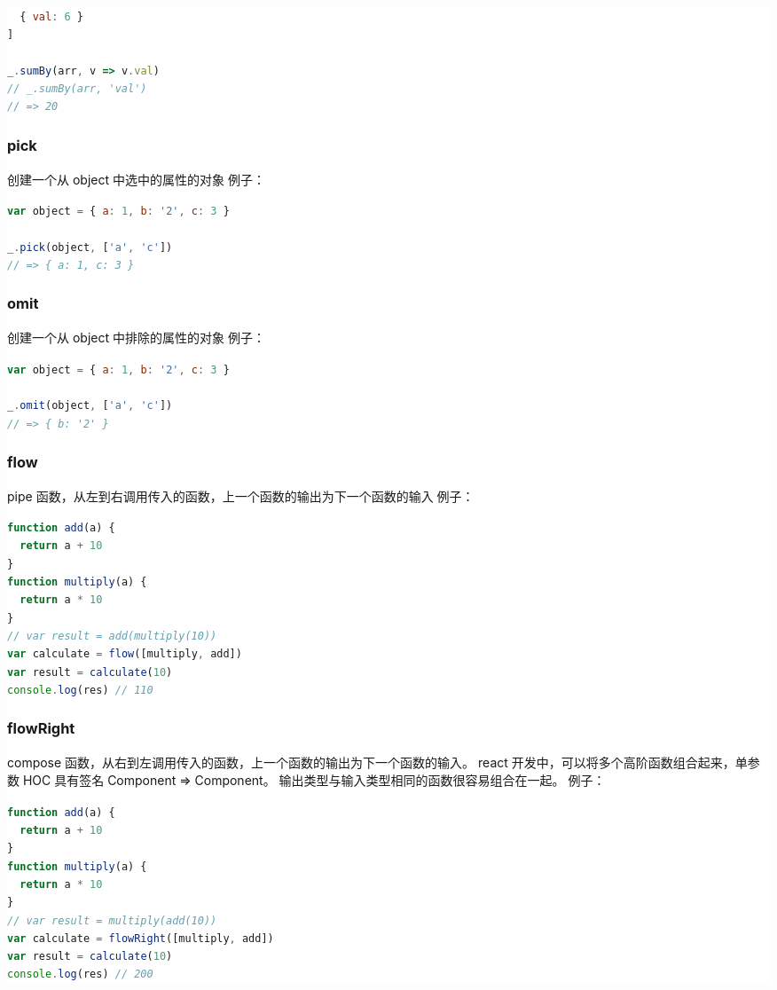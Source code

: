 ```javascript
  { val: 6 }
]
 
_.sumBy(arr, v => v.val)
// _.sumBy(arr, 'val')
// => 20
```


### pick
创建一个从 object 中选中的属性的对象
例子：
```javascript
var object = { a: 1, b: '2', c: 3 }
 
_.pick(object, ['a', 'c'])
// => { a: 1, c: 3 }
```



### omit
创建一个从 object 中排除的属性的对象
例子：
```javascript
var object = { a: 1, b: '2', c: 3 }
 
_.omit(object, ['a', 'c'])
// => { b: '2' }
```


### flow
pipe 函数，从左到右调用传入的函数，上一个函数的输出为下一个函数的输入
例子：
```javascript
function add(a) {
  return a + 10
}
function multiply(a) {
  return a * 10
}
// var result = add(multiply(10))
var calculate = flow([multiply, add])
var result = calculate(10)
console.log(res) // 110
```


### flowRight
compose 函数，从右到左调用传入的函数，上一个函数的输出为下一个函数的输入。
react 开发中，可以将多个高阶函数组合起来，单参数 HOC 具有签名 Component => Component。 输出类型与输入类型相同的函数很容易组合在一起。
例子：
```javascript
function add(a) {
  return a + 10
}
function multiply(a) {
  return a * 10
}
// var result = multiply(add(10))
var calculate = flowRight([multiply, add])
var result = calculate(10)
console.log(res) // 200
```

